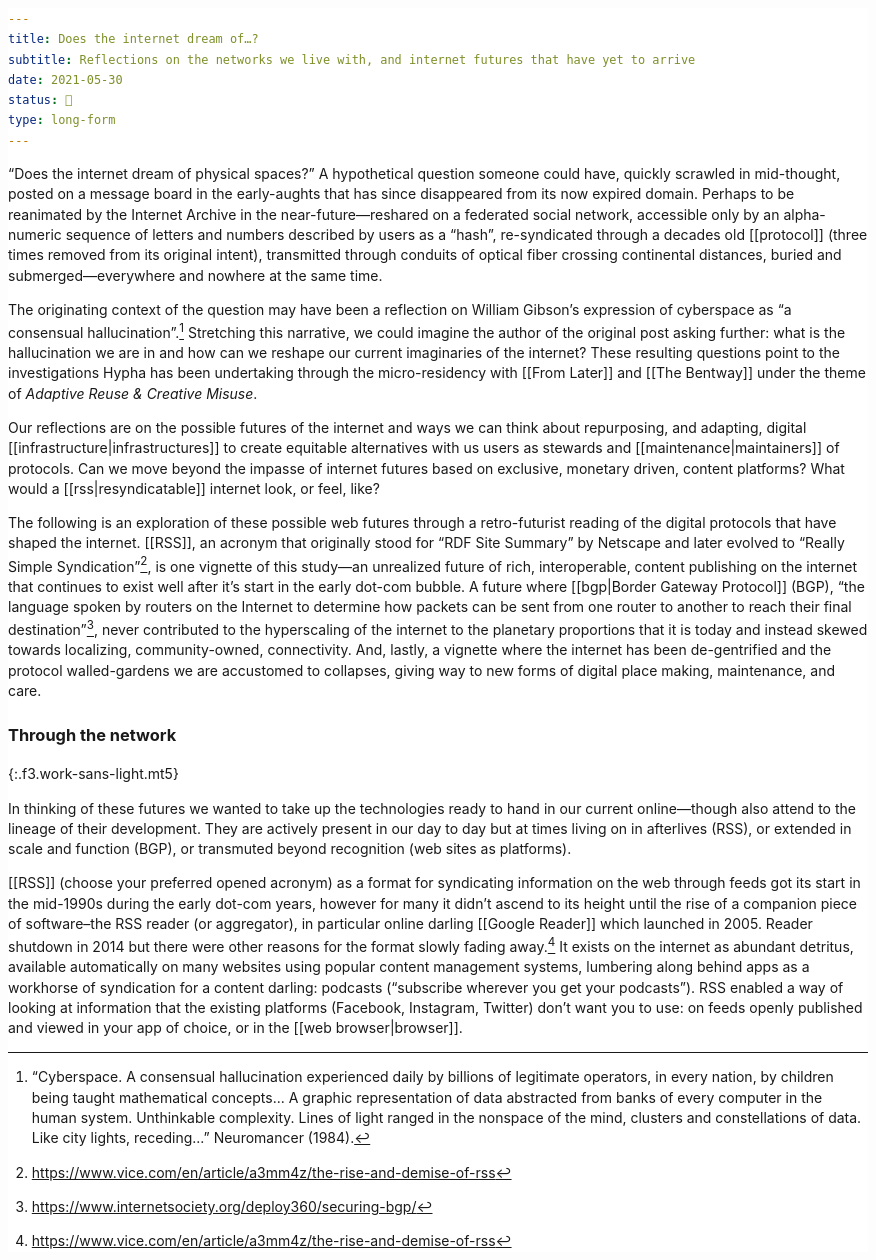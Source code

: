 ```yaml
---
title: Does the internet dream of…?
subtitle: Reflections on the networks we live with, and internet futures that have yet to arrive
date: 2021-05-30
status: 🌳
type: long-form
---
```


“Does the internet dream of physical spaces?” A hypothetical question someone could have, quickly scrawled in mid-thought, posted on a message board in the early-aughts that has since disappeared from its now expired domain. Perhaps to be reanimated by the Internet Archive in the near-future—reshared on a federated social network, accessible only by an alpha-numeric sequence of letters and numbers described by users as a “hash”, re-syndicated through a decades old [[protocol]] (three times removed from its original intent), transmitted through conduits of optical fiber crossing continental distances, buried and submerged—everywhere and nowhere at the same time. 

The originating context of the question may have been a reflection on William Gibson’s expression of cyberspace as “a consensual hallucination”.[^1] Stretching this narrative, we could imagine the author of the original post asking further: what is the hallucination we are in and how can we reshape our current imaginaries of the internet? These resulting questions point to the investigations Hypha has been undertaking through the micro-residency with [[From Later]] and [[The Bentway]] under the theme of _Adaptive Reuse & Creative Misuse_.

Our reflections are on the possible futures of the internet and ways we can think about repurposing, and adapting, digital [[infrastructure|infrastructures]] to create equitable alternatives with us users as stewards and [[maintenance|maintainers]] of protocols. Can we move beyond the impasse of internet futures based on exclusive, monetary driven, content platforms? What would a [[rss|resyndicatable]] internet look, or feel, like?

The following is an exploration of these possible web futures through a retro-futurist reading of the digital protocols that have shaped the internet. [[RSS]], an acronym that originally stood for “RDF Site Summary” by Netscape and later evolved to “Really Simple Syndication”[^2], is one vignette of this study—an unrealized future of rich, interoperable, content publishing on the internet that continues to exist well after it’s start in the early dot-com bubble. A future where [[bgp|Border Gateway Protocol]] (BGP), “the language spoken by routers on the Internet to determine how packets can be sent from one router to another to reach their final destination”[^3], never contributed to the hyperscaling of the internet to the planetary proportions that it is today and instead skewed towards localizing, community-owned, connectivity. And, lastly, a vignette where the internet has been de-gentrified and the protocol walled-gardens we are accustomed to collapses, giving way to new forms of digital place making, maintenance, and care.

### Through the network
{:.f3.work-sans-light.mt5}

In thinking of these futures we wanted to take up the technologies ready to hand in our current online—though also attend to the lineage of their development. They are actively present in our day to day but at times living on in afterlives (RSS), or extended in scale and function (BGP), or transmuted beyond recognition (web sites as platforms).

[[RSS]] (choose your preferred opened acronym) as a format for syndicating information on the web through feeds got its start in the mid-1990s during the early dot-com years, however for many it didn’t ascend to its height until the rise of a companion piece of software–the RSS reader (or aggregator), in particular online darling [[Google Reader]] which launched in 2005. Reader shutdown in 2014 but there were other reasons for the format slowly fading away.[^4] It exists on the internet as abundant detritus, available automatically on many websites using popular content management systems, lumbering along behind apps as a workhorse of syndication for a content darling: podcasts (“subscribe wherever you get your podcasts”). RSS enabled a way of looking at information that the existing platforms (Facebook, Instagram, Twitter) don’t want you to use: on feeds openly published and viewed in your app of choice, or in the [[web browser|browser]].


[^1]: “Cyberspace. A consensual hallucination experienced daily by billions of legitimate operators, in every nation, by children being taught mathematical concepts... A graphic representation of data abstracted from banks of every computer in the human system. Unthinkable complexity. Lines of light ranged in the nonspace of the mind, clusters and constellations of data. Like city lights, receding...” Neuromancer (1984).
[^2]: <https://www.vice.com/en/article/a3mm4z/the-rise-and-demise-of-rss>
[^3]: <https://www.internetsociety.org/deploy360/securing-bgp/>
[^4]: <https://www.vice.com/en/article/a3mm4z/the-rise-and-demise-of-rss>
[^5]: <https://datatracker.ietf.org/doc/html/rfc1105>
[^6]: See this opinionated review of early internet protocols: <https://2018.ournetworks.ca/video/?ipfs=QmRteJr9TSyLoWgki5ZVnYikmBfCrKE2L2XvaY128egGPh>
[^7]: <https://qz.com/1918996/techno-nationalism-is-shaping-the-future-of-your-internet/>
[^8]: <https://datatracker.ietf.org/doc/html/rfc7962>
[^9]: <https://www.statista.com/statistics/617136/digital-population-worldwide/>